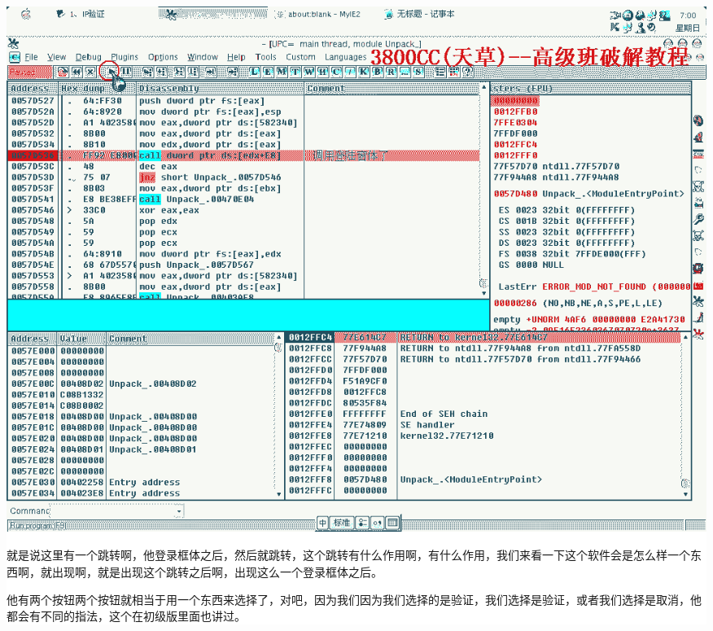 ![](img/a9e28ddaa99f76ac5a385dbb908a5705_53.png)

就是说这里有一个跳转啊，他登录框体之后，然后就跳转，这个跳转有什么作用啊，有什么作用，我们来看一下这个软件会是怎么样一个东西啊，就出现啊，就是出现这个跳转之后啊，出现这么一个登录框体之后。

他有两个按钮两个按钮就相当于用一个东西来选择了，对吧，因为我们因为我们选择的是验证，我们选择是验证，或者我们选择是取消，他都会有不同的指法，这个在初级版里面也讲过。


